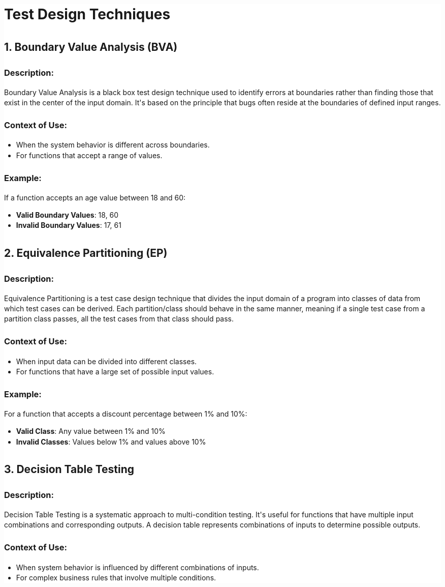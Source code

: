 # Test Design Techniques

## 1. Boundary Value Analysis (BVA)

### Description:
Boundary Value Analysis is a black box test design technique used to identify errors at boundaries rather than finding those that exist in the center of the input domain. It's based on the principle that bugs often reside at the boundaries of defined input ranges.

### Context of Use:
- When the system behavior is different across boundaries.
- For functions that accept a range of values.

### Example:
If a function accepts an age value between 18 and 60:
- **Valid Boundary Values**: 18, 60
- **Invalid Boundary Values**: 17, 61

## 2. Equivalence Partitioning (EP)

### Description:
Equivalence Partitioning is a test case design technique that divides the input domain of a program into classes of data from which test cases can be derived. Each partition/class should behave in the same manner, meaning if a single test case from a partition class passes, all the test cases from that class should pass.

### Context of Use:
- When input data can be divided into different classes.
- For functions that have a large set of possible input values.

### Example:
For a function that accepts a discount percentage between 1% and 10%:
- **Valid Class**: Any value between 1% and 10%
- **Invalid Classes**: Values below 1% and values above 10%

## 3. Decision Table Testing

### Description:
Decision Table Testing is a systematic approach to multi-condition testing. It's useful for functions that have multiple input combinations and corresponding outputs. A decision table represents combinations of inputs to determine possible outputs.

### Context of Use:
- When system behavior is influenced by different combinations of inputs.
- For complex business rules that involve multiple conditions.
